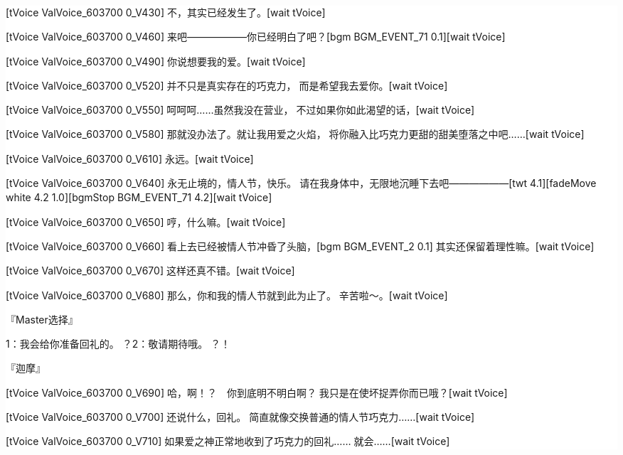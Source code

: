 [tVoice ValVoice_603700 0_V430]
不，其实已经发生了。[wait tVoice]

[tVoice ValVoice_603700 0_V460]
来吧——————你已经明白了吧？[bgm BGM_EVENT_71 0.1][wait tVoice]

[tVoice ValVoice_603700 0_V490]
你说想要我的爱。[wait tVoice]

[tVoice ValVoice_603700 0_V520]
并不只是真实存在的巧克力，
而是希望我去爱你。[wait tVoice]

[tVoice ValVoice_603700 0_V550]
呵呵呵……虽然我没在营业，
不过如果你如此渴望的话，[wait tVoice]

[tVoice ValVoice_603700 0_V580]
那就没办法了。就让我用爱之火焰，
将你融入比巧克力更甜的甜美堕落之中吧……[wait tVoice]

[tVoice ValVoice_603700 0_V610]
永远。[wait tVoice]

[tVoice ValVoice_603700 0_V640]
永无止境的，情人节，快乐。
请在我身体中，无限地沉睡下去吧——————[twt 4.1][fadeMove white 4.2 1.0][bgmStop BGM_EVENT_71 4.2][wait tVoice]

[tVoice ValVoice_603700 0_V650]
哼，什么嘛。[wait tVoice]

[tVoice ValVoice_603700 0_V660]
看上去已经被情人节冲昏了头脑，[bgm BGM_EVENT_2 0.1]
其实还保留着理性嘛。[wait tVoice]

[tVoice ValVoice_603700 0_V670]
这样还真不错。[wait tVoice]

[tVoice ValVoice_603700 0_V680]
那么，你和我的情人节就到此为止了。
辛苦啦～。[wait tVoice]

『Master选择』

1：我会给你准备回礼的。
？2：敬请期待哦。
？！

『迦摩』

[tVoice ValVoice_603700 0_V690]
哈，啊！？　你到底明不明白啊？
我只是在使坏捉弄你而已哦？[wait tVoice]

[tVoice ValVoice_603700 0_V700]
还说什么，回礼。
简直就像交换普通的情人节巧克力……[wait tVoice]

[tVoice ValVoice_603700 0_V710]
如果爱之神正常地收到了巧克力的回礼……
就会……[wait tVoice]
